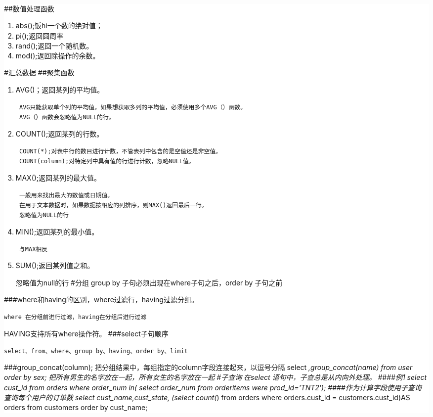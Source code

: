 ##数值处理函数
1. abs();饭hi一个数的绝对值；
2. pi();返回圆周率
3. rand();返回一个随机数。
4. mod();返回除操作的余数。

#汇总数据
##聚集函数
1. AVG()；返回某列的平均值。

		AVG只能获取单个列的平均值，如果想获取多列的平均值，必须使用多个AVG（）函数。
		AVG（）函数会忽略值为NULL的行。
2. COUNT();返回某列的行数。

		COUNT(*);对表中行的数目进行计数，不管表列中包含的是空值还是非空值。
		COUNT(column);对特定列中具有值的行进行计数，忽略NULL值。
3. MAX();返回某列的最大值。

		一般用来找出最大的数值或日期值。
		在用于文本数据时，如果数据按相应的列排序，则MAX()返回最后一行。
		忽略值为NULL的行
4. MIN();返回某列的最小值。

		与MAX相反
5. SUM();返回某列值之和。

	忽略值为null的行
#分组
group by 子句必须出现在where子句之后，order by 子句之前

###where和having的区别，where过滤行，having过滤分组。	

	where 在分组前进行过滤，having在分组后进行过滤 
HAVING支持所有where操作符。
###select子句顺序

	select、from、where、group by、having、order by、limit
###group_concat(column);
	把分组结果中，每组指定的column字段连接起来，以逗号分隔
	select *,group_concat(name) from user order by sex;
	把所有男生的名字放在一起，所有女生的名字放在一起
#子查询
在select 语句中，子查总是从内向外处理。
####例1
	select cust_id
		from orders
		where order_num in(
			select order_num
				from orderitems 
				were prod_id='TNT2');
####作为计算字段使用子查询
	查询每个用户的订单数
	select cust_name,cust_state,
	(select count(*) from orders where orders.cust_id = customers.cust_id)AS orders 
	from customers
	order by cust_name;
	